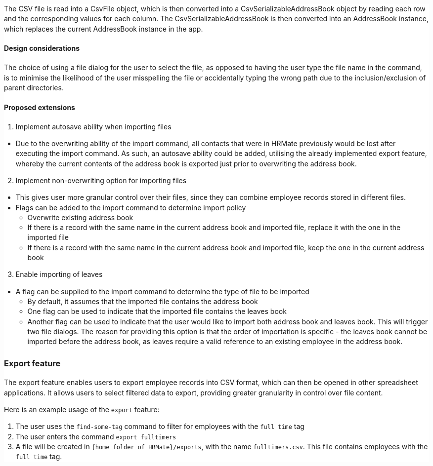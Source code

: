 The CSV file is read into a CsvFile object, which is then converted into a CsvSerializableAddressBook object by reading each
row and the corresponding values for each column. The CsvSerializableAddressBook is then converted into an AddressBook instance,
which replaces the current AddressBook instance in the app.

#### Design considerations
The choice of using a file dialog for the user to select the file, as opposed to having the user type the file name in
the command, is to minimise the likelihood of the user misspelling the file or accidentally typing the wrong path due to
the inclusion/exclusion of parent directories.

#### Proposed extensions
1. Implement autosave ability when importing files
- Due to the overwriting ability of the import command, all contacts that were in HRMate previously would be lost
after executing the import command. As such, an autosave ability could be added, utilising the already implemented
export feature, whereby the current contents of the address book is exported just prior to overwriting the address book.
2. Implement non-overwriting option for importing files
- This gives user more granular control over their files, since they can combine employee records stored in different files.
- Flags can be added to the import command to determine import policy
  - Overwrite existing address book
  - If there is a record with the same name in the current address book and imported file, replace it with the one in the imported file
  - If there is a record with the same name in the current address book and imported file, keep the one in the current address book
3. Enable importing of leaves
- A flag can be supplied to the import command to determine the type of file to be imported
  - By default, it assumes that the imported file contains the address book
  - One flag can be used to indicate that the imported file contains the leaves book
  - Another flag can be used to indicate that the user would like to import both address book and leaves book. This will trigger
  two file dialogs. The reason for providing this option is that the order of importation is specific - the leaves book cannot
  be imported before the address book, as leaves require a valid reference to an existing employee in the address book.

### Export feature

The export feature enables users to export employee records into CSV format, which can then be opened in other spreadsheet
applications. It allows users to select filtered data to export, providing greater granularity in control over file content.

Here is an example usage of the `export` feature:
1. The user uses the `find-some-tag` command to filter for employees with the `full time` tag
2. The user enters the command `export fulltimers`
3. A file will be created in `{home folder of HRMate}/exports`, with the name `fulltimers.csv`. This file contains employees
with the `full time` tag.
